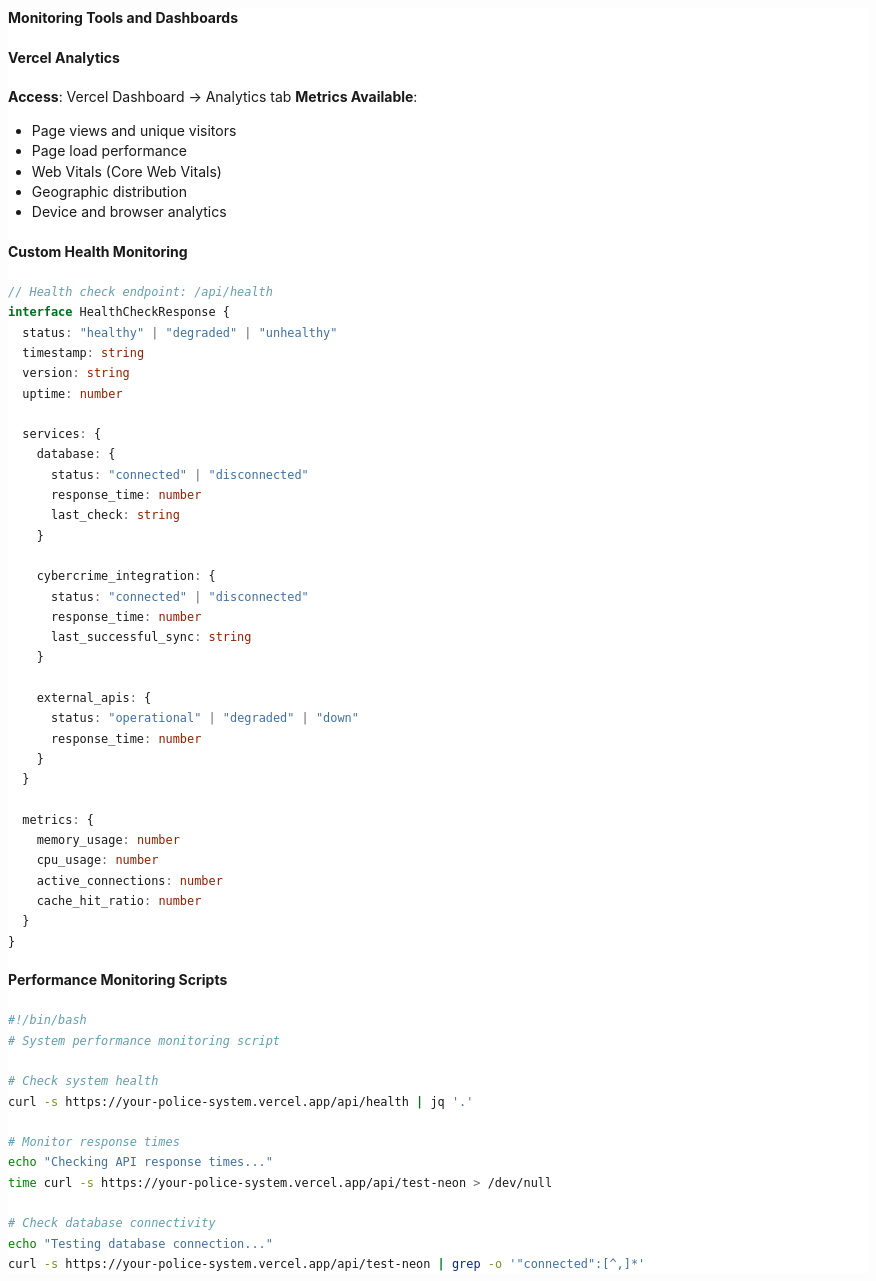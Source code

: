 
#### Monitoring Tools and Dashboards

#### Vercel Analytics
**Access**: Vercel Dashboard → Analytics tab
**Metrics Available**:
- Page views and unique visitors
- Page load performance
- Web Vitals (Core Web Vitals)
- Geographic distribution
- Device and browser analytics

#### Custom Health Monitoring
```typescript
// Health check endpoint: /api/health
interface HealthCheckResponse {
  status: "healthy" | "degraded" | "unhealthy"
  timestamp: string
  version: string
  uptime: number

  services: {
    database: {
      status: "connected" | "disconnected"
      response_time: number
      last_check: string
    }

    cybercrime_integration: {
      status: "connected" | "disconnected"
      response_time: number
      last_successful_sync: string
    }

    external_apis: {
      status: "operational" | "degraded" | "down"
      response_time: number
    }
  }

  metrics: {
    memory_usage: number
    cpu_usage: number
    active_connections: number
    cache_hit_ratio: number
  }
}
```

#### Performance Monitoring Scripts
```bash
#!/bin/bash
# System performance monitoring script

# Check system health
curl -s https://your-police-system.vercel.app/api/health | jq '.'

# Monitor response times
echo "Checking API response times..."
time curl -s https://your-police-system.vercel.app/api/test-neon > /dev/null

# Check database connectivity
echo "Testing database connection..."
curl -s https://your-police-system.vercel.app/api/test-neon | grep -o '"connected":[^,]*'
```